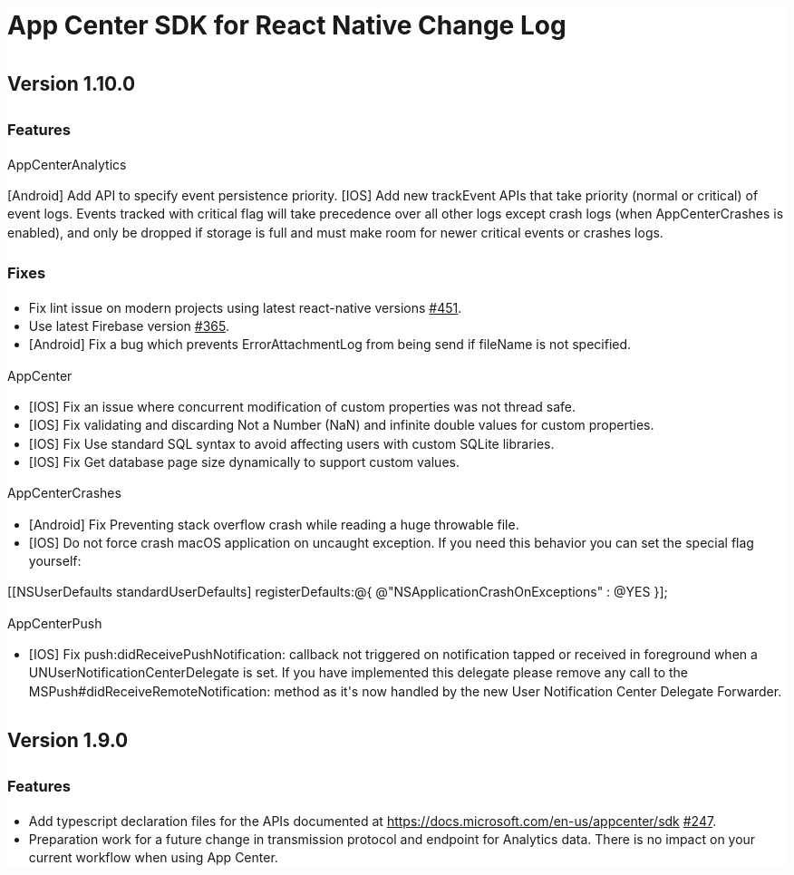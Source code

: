 # App Center SDK for React Native Change Log

## Version 1.10.0

### Features

AppCenterAnalytics

[Android] Add API to specify event persistence priority.
[IOS] Add new trackEvent APIs that take priority (normal or critical) of event logs. Events tracked with critical flag will take precedence over all other logs except crash logs (when AppCenterCrashes is enabled), and only be dropped if storage is full and must make room for newer critical events or crashes logs.
### Fixes

- Fix lint issue on modern projects using latest react-native versions [#451](https://github.com/Microsoft/AppCenter-SDK-React-Native/issues/451).
- Use latest Firebase version [#365](https://github.com/Microsoft/AppCenter-SDK-React-Native/issues/365).
- [Android] Fix a bug which prevents ErrorAttachmentLog from being send if fileName is not specified.

AppCenter
- [IOS] Fix an issue where concurrent modification of custom properties was not thread safe.
- [IOS] Fix validating and discarding Not a Number (NaN) and infinite double values for custom properties.
- [IOS] Fix Use standard SQL syntax to avoid affecting users with custom SQLite libraries.
- [IOS] Fix Get database page size dynamically to support custom values.

AppCenterCrashes

- [Android] Fix Preventing stack overflow crash while reading a huge throwable file.
- [IOS] Do not force crash macOS application on uncaught exception. If you need this behavior you can set the special flag yourself:

[[NSUserDefaults standardUserDefaults] registerDefaults:@{ @"NSApplicationCrashOnExceptions" : @YES }];

AppCenterPush

- [IOS] Fix push:didReceivePushNotification: callback not triggered on notification tapped or received in foreground when a      UNUserNotificationCenterDelegate is set. If you have implemented this delegate please remove any call to the MSPush#didReceiveRemoteNotification: method as it's now handled by the new User Notification Center Delegate Forwarder.

## Version 1.9.0

### Features

- Add typescript declaration files for the APIs documented at https://docs.microsoft.com/en-us/appcenter/sdk [#247](https://github.com/Microsoft/AppCenter-SDK-React-Native/pull/247).
- Preparation work for a future change in transmission protocol and endpoint for Analytics data. There is no impact on your current workflow when using App Center.

